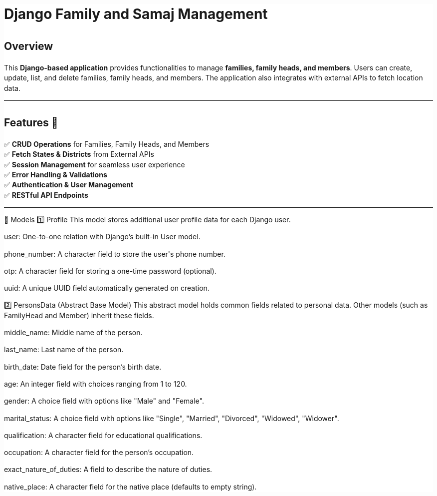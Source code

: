 # Django Family and Samaj Management

## Overview
This **Django-based application** provides functionalities to manage **families, family heads, and members**. Users can create, update, list, and delete families, family heads, and members. The application also integrates with external APIs to fetch location data.

---

## Features 🚀
✅ **CRUD Operations** for Families, Family Heads, and Members  
✅ **Fetch States & Districts** from External APIs  
✅ **Session Management** for seamless user experience  
✅ **Error Handling & Validations**  
✅ **Authentication & User Management**  
✅ **RESTful API Endpoints**  

---



📌 Models
1️⃣ Profile
This model stores additional user profile data for each Django user.

user: One-to-one relation with Django’s built-in User model.

phone_number: A character field to store the user's phone number.

otp: A character field for storing a one-time password (optional).

uuid: A unique UUID field automatically generated on creation.

2️⃣ PersonsData (Abstract Base Model)
This abstract model holds common fields related to personal data. Other models (such as FamilyHead and Member) inherit these fields.

middle_name: Middle name of the person.

last_name: Last name of the person.

birth_date: Date field for the person’s birth date.

age: An integer field with choices ranging from 1 to 120.

gender: A choice field with options like "Male" and "Female".

marital_status: A choice field with options like "Single", "Married", "Divorced", "Widowed", "Widower".

qualification: A character field for educational qualifications.

occupation: A character field for the person’s occupation.

exact_nature_of_duties: A field to describe the nature of duties.

native_place: A character field for the native place (defaults to empty string).
